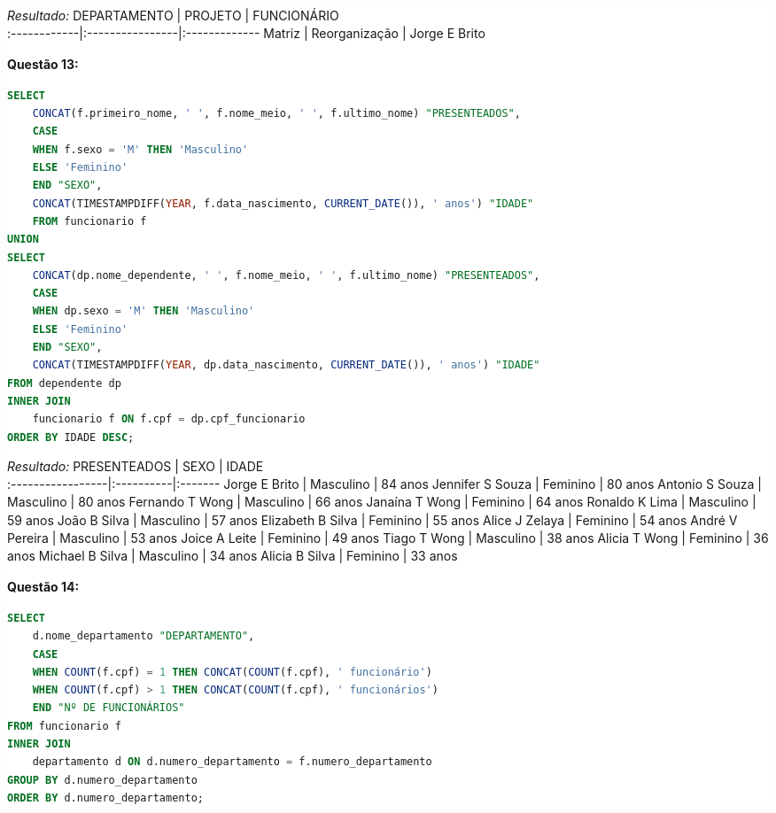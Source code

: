 *Resultado:*
DEPARTAMENTO | PROJETO         | FUNCIONÁRIO  
:------------|:----------------|:-------------
Matriz       | Reorganização   | Jorge E Brito


**Questão 13:**

~~~SQL
SELECT 
	CONCAT(f.primeiro_nome, ' ', f.nome_meio, ' ', f.ultimo_nome) "PRESENTEADOS",
	CASE
	WHEN f.sexo = 'M' THEN 'Masculino'
	ELSE 'Feminino'
	END "SEXO",
	CONCAT(TIMESTAMPDIFF(YEAR, f.data_nascimento, CURRENT_DATE()), ' anos') "IDADE"
	FROM funcionario f
UNION
SELECT 
	CONCAT(dp.nome_dependente, ' ', f.nome_meio, ' ', f.ultimo_nome) "PRESENTEADOS",
	CASE
	WHEN dp.sexo = 'M' THEN 'Masculino'
	ELSE 'Feminino'
	END "SEXO",
	CONCAT(TIMESTAMPDIFF(YEAR, dp.data_nascimento, CURRENT_DATE()), ' anos') "IDADE"
FROM dependente dp
INNER JOIN 
	funcionario f ON f.cpf = dp.cpf_funcionario
ORDER BY IDADE DESC;
~~~

*Resultado:*
PRESENTEADOS      | SEXO      | IDADE   
:-----------------|:----------|:-------
Jorge E Brito     | Masculino | 84 anos 
Jennifer S Souza  | Feminino  | 80 anos 
Antonio S Souza   | Masculino | 80 anos 
Fernando T Wong   | Masculino | 66 anos 
Janaína T Wong    | Feminino  | 64 anos 
Ronaldo K Lima    | Masculino | 59 anos 
João B Silva      | Masculino | 57 anos 
Elizabeth B Silva | Feminino  | 55 anos 
Alice J Zelaya    | Feminino  | 54 anos 
André V Pereira   | Masculino | 53 anos 
Joice A Leite     | Feminino  | 49 anos 
Tiago T Wong      | Masculino | 38 anos 
Alicia T Wong     | Feminino  | 36 anos 
Michael B Silva   | Masculino | 34 anos 
Alicia B Silva    | Feminino  | 33 anos 


**Questão 14:**

~~~SQL
SELECT 
	d.nome_departamento "DEPARTAMENTO",
	CASE
	WHEN COUNT(f.cpf) = 1 THEN CONCAT(COUNT(f.cpf), ' funcionário')
	WHEN COUNT(f.cpf) > 1 THEN CONCAT(COUNT(f.cpf), ' funcionários')
	END "Nº DE FUNCIONÁRIOS"
FROM funcionario f
INNER JOIN 
	departamento d ON d.numero_departamento = f.numero_departamento
GROUP BY d.numero_departamento
ORDER BY d.numero_departamento;
~~~
